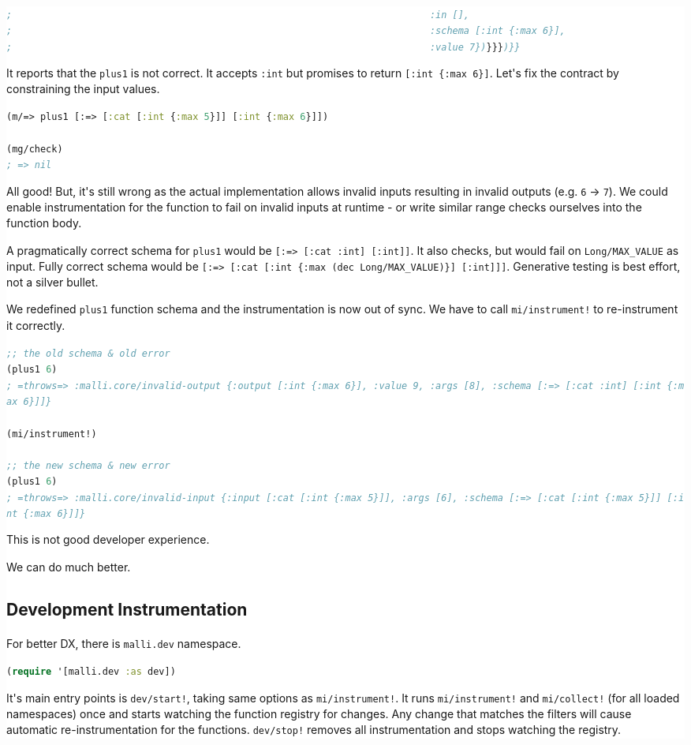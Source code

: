 ```clojure
;                                                                          :in [],
;                                                                          :schema [:int {:max 6}],
;                                                                          :value 7})}}})}}
```

It reports that the `plus1` is not correct. It accepts `:int` but promises to return `[:int {:max 6}]`. Let's fix the contract by constraining the input values.

```clojure
(m/=> plus1 [:=> [:cat [:int {:max 5}]] [:int {:max 6}]])

(mg/check)
; => nil
```

All good! But, it's still wrong as the actual implementation allows invalid inputs resulting in invalid outputs (e.g. `6` -> `7`). We could enable instrumentation for the function to fail on invalid inputs at runtime - or write similar range checks ourselves into the function body.

A pragmatically correct schema for `plus1` would be `[:=> [:cat :int] [:int]]`. It also checks, but would fail on `Long/MAX_VALUE` as input. Fully correct schema would be `[:=> [:cat [:int {:max (dec Long/MAX_VALUE)}] [:int]]]`. Generative testing is best effort, not a silver bullet.

We redefined `plus1` function schema and the instrumentation is now out of sync. We have to call `mi/instrument!` to re-instrument it correctly. 

```clojure
;; the old schema & old error
(plus1 6)
; =throws=> :malli.core/invalid-output {:output [:int {:max 6}], :value 9, :args [8], :schema [:=> [:cat :int] [:int {:max 6}]]}

(mi/instrument!)

;; the new schema & new error
(plus1 6)
; =throws=> :malli.core/invalid-input {:input [:cat [:int {:max 5}]], :args [6], :schema [:=> [:cat [:int {:max 5}]] [:int {:max 6}]]}
```

This is not good developer experience. 

We can do much better.

## Development Instrumentation

For better DX, there is `malli.dev` namespace. 

```clojure
(require '[malli.dev :as dev])
```

It's main entry points is `dev/start!`, taking same options as `mi/instrument!`. It runs `mi/instrument!` and `mi/collect!` (for all loaded namespaces) once and starts watching the function registry for changes. Any change that matches the filters will cause automatic re-instrumentation for the functions. `dev/stop!` removes all instrumentation and stops watching the registry.
